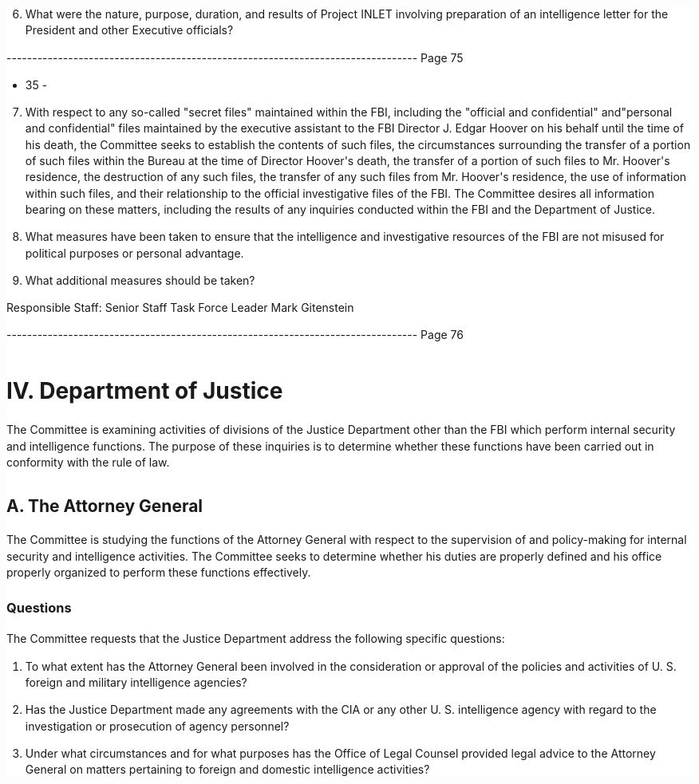 6.  What were the nature, purpose, duration, and results of Project INLET involving preparation of an intelligence letter for the President and other Executive officials?


-------------------------------------------------------------------------------- Page 75

- 35 -

7.  With respect to any so-called "secret files" maintained within the FBI, including the "official and confidential" and"personal and confidential" files maintained by the executive assistant to the FBI Director J. Edgar Hoover on his behalf until the time of his death, the Committee seeks to establish the contents of such files, the circumstances surrounding the transfer of a portion of such files within the Bureau at the time of Director Hoover's death, the transfer of a portion of such files to Mr. Hoover's residence, the destruction of any such files, the transfer of any such files from Mr. Hoover's residence, the use of information within such files, and their relationship to the official investigative files of the FBI. The Committee desires all information bearing on these matters, including the results of any inquiries conducted within the FBI and the Department of Justice.

8. What measures have been taken to ensure that the intelligence and investigative resources of the FBI are not misused for political purposes or personal advantage.

9. What additional measures should be taken?

Responsible Staff: Senior Staff
Task Force Leader
Mark Gitenstein


-------------------------------------------------------------------------------- Page 76

# IV. Department of Justice

The Committee is examining activities of divisions of the Justice Department other than the FBI which perform internal security and intelligence functions. The purpose of these inquiries is to determine whether these functions have been carried out in conformity with the rule of law.

## A. The Attorney General

The Committee is studying the functions of the Attorney General with respect to the supervision of and policy-making for internal security and intelligence activities. The Committee seeks to determine whether his duties are properly defined and his office properly organized to perform these functions effectively.

### Questions

The Committee requests that the Justice Department address the following specific questions:

1. To what extent has the Attorney General been involved in the consideration or approval of the policies and activities of U. S. foreign and military intelligence agencies?

2. Has the Justice Department made any agreements with the CIA or any other U. S. intelligence agency with regard to the investigation or prosecution of agency personnel?

3. Under what circumstances and for what purposes has the Office of Legal Counsel provided legal advice to the Attorney General on matters pertaining to foreign and domestic intelligence activities?
